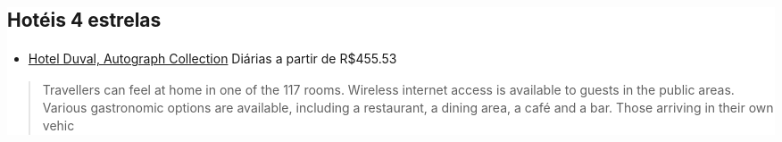 ## Hotéis 4 estrelas

-    [Hotel Duval, Autograph Collection](https://www.hurb.com/hoteis/tallahassee/hotel-duval-autograph-collection-JNP-JP332606?cmp=18055) Diárias a partir de R$455.53
   > Travellers can feel at home in one of the 117 rooms. Wireless internet access is available to guests in the public areas. Various gastronomic options are available, including a restaurant, a dining area, a café and a bar. Those arriving in their own vehic
